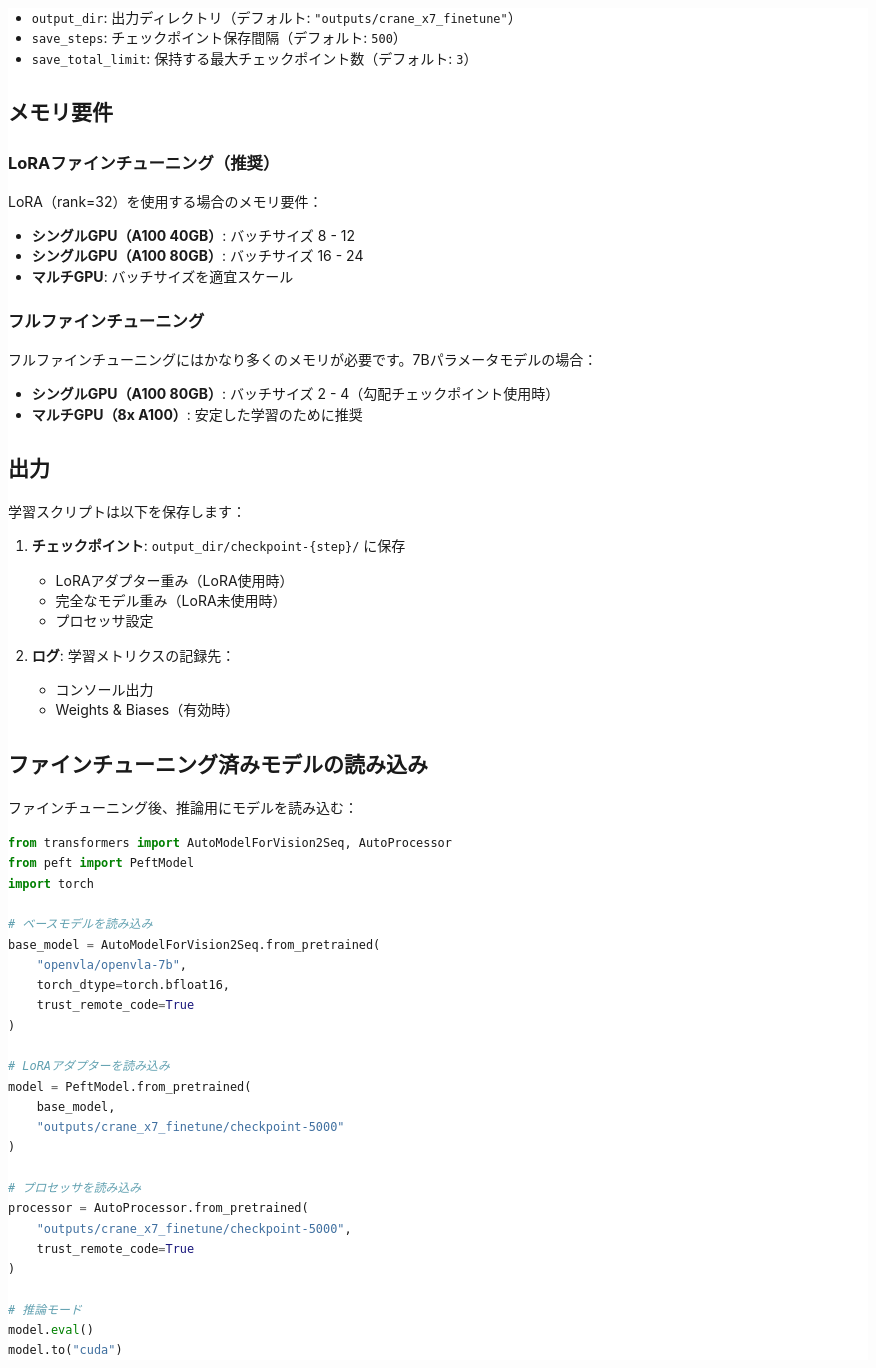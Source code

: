 - `output_dir`: 出力ディレクトリ（デフォルト: `"outputs/crane_x7_finetune"`）
- `save_steps`: チェックポイント保存間隔（デフォルト: `500`）
- `save_total_limit`: 保持する最大チェックポイント数（デフォルト: `3`）

## メモリ要件

### LoRAファインチューニング（推奨）

LoRA（rank=32）を使用する場合のメモリ要件：

- **シングルGPU（A100 40GB）**: バッチサイズ 8 - 12
- **シングルGPU（A100 80GB）**: バッチサイズ 16 - 24
- **マルチGPU**: バッチサイズを適宜スケール

### フルファインチューニング

フルファインチューニングにはかなり多くのメモリが必要です。7Bパラメータモデルの場合：

- **シングルGPU（A100 80GB）**: バッチサイズ 2 - 4（勾配チェックポイント使用時）
- **マルチGPU（8x A100）**: 安定した学習のために推奨

## 出力

学習スクリプトは以下を保存します：

1. **チェックポイント**: `output_dir/checkpoint-{step}/` に保存
   - LoRAアダプター重み（LoRA使用時）
   - 完全なモデル重み（LoRA未使用時）
   - プロセッサ設定

2. **ログ**: 学習メトリクスの記録先：
   - コンソール出力
   - Weights & Biases（有効時）

## ファインチューニング済みモデルの読み込み

ファインチューニング後、推論用にモデルを読み込む：

```python
from transformers import AutoModelForVision2Seq, AutoProcessor
from peft import PeftModel
import torch

# ベースモデルを読み込み
base_model = AutoModelForVision2Seq.from_pretrained(
    "openvla/openvla-7b",
    torch_dtype=torch.bfloat16,
    trust_remote_code=True
)

# LoRAアダプターを読み込み
model = PeftModel.from_pretrained(
    base_model,
    "outputs/crane_x7_finetune/checkpoint-5000"
)

# プロセッサを読み込み
processor = AutoProcessor.from_pretrained(
    "outputs/crane_x7_finetune/checkpoint-5000",
    trust_remote_code=True
)

# 推論モード
model.eval()
model.to("cuda")
```